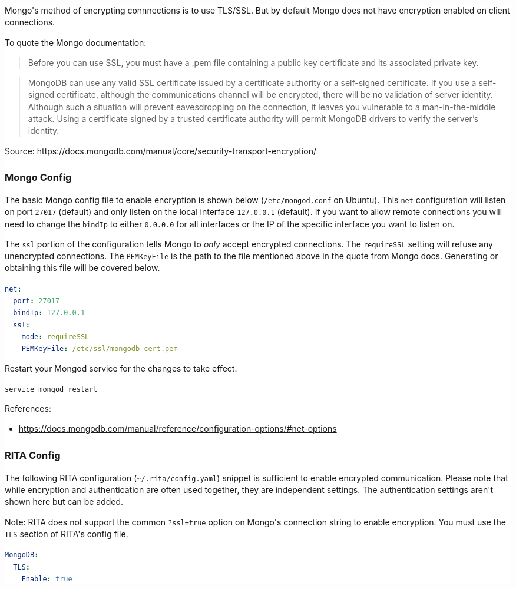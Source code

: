 Mongo's method of encrypting connnections is to use TLS/SSL. But by default Mongo does not have encryption enabled on client connections. 

To quote the Mongo documentation:

> Before you can use SSL, you must have a .pem file containing a public key certificate and its associated private key.

> MongoDB can use any valid SSL certificate issued by a certificate authority or a self-signed certificate. If you use a self-signed certificate, although the communications channel will be encrypted, there will be no validation of server identity. Although such a situation will prevent eavesdropping on the connection, it leaves you vulnerable to a man-in-the-middle attack. Using a certificate signed by a trusted certificate authority will permit MongoDB drivers to verify the server’s identity.

Source: https://docs.mongodb.com/manual/core/security-transport-encryption/


### Mongo Config

The basic Mongo config file to enable encryption is shown below (`/etc/mongod.conf` on Ubuntu). This `net` configuration will listen on port `27017` (default) and only listen on the local interface `127.0.0.1` (default). If you want to allow remote connections you will need to change the `bindIp` to either `0.0.0.0` for all interfaces or the IP of the specific interface you want to listen on.

The `ssl` portion of the configuration tells Mongo to _only_ accept encrypted connections. The `requireSSL` setting will refuse any unencrypted connections. The `PEMKeyFile` is the path to the file mentioned above in the quote from Mongo docs. Generating or obtaining this file will be covered below.

```yaml
net:
  port: 27017
  bindIp: 127.0.0.1
  ssl:
    mode: requireSSL
    PEMKeyFile: /etc/ssl/mongodb-cert.pem
```

Restart your Mongod service for the changes to take effect.

```
service mongod restart
```

References:
- https://docs.mongodb.com/manual/reference/configuration-options/#net-options


### RITA Config

The following RITA configuration (`~/.rita/config.yaml`) snippet is sufficient to enable encrypted communication. Please note that while encryption and authentication are often used together, they are independent settings. The authentication settings aren't shown here but can be added.

Note: RITA does not support the common `?ssl=true` option on Mongo's connection string to enable encryption. You must use the `TLS` section of RITA's config file.

```yaml
MongoDB:
  TLS:
    Enable: true
```
